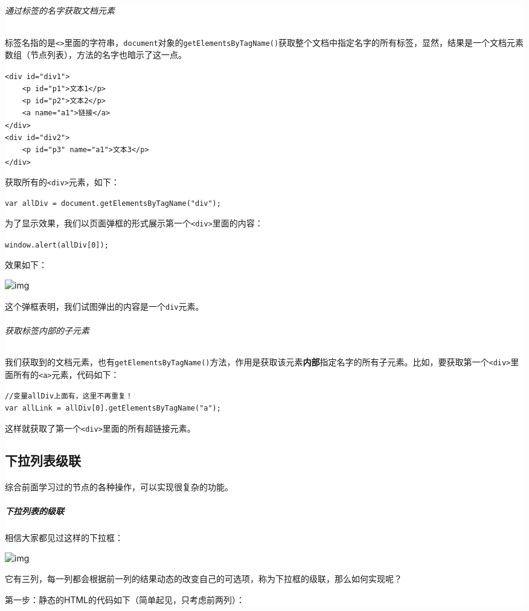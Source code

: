 ###### 通过标签的名字获取文档元素

标签名指的是`<>`里面的字符串，`document`对象的`getElementsByTagName()`获取整个文档中指定名字的所有标签，显然，结果是一个文档元素数组（节点列表），方法的名字也暗示了这一点。

```
<div id="div1">  
    <p id="p1">文本1</p>  
    <p id="p2">文本2</p>  
    <a name="a1">链接</a>  
</div>  
<div id="div2">  
    <p id="p3" name="a1">文本3</p>  
</div>  
```

获取所有的`<div>`元素，如下：

```
var allDiv = document.getElementsByTagName("div");  
```

为了显示效果，我们以页面弹框的形式展示第一个`<div>`里面的内容：

```
window.alert(allDiv[0]);  
```

效果如下：

   ![img](https://data.educoder.net/api/attachments/206266)  

这个弹框表明，我们试图弹出的内容是一个`div`元素。

###### 获取标签内部的子元素

我们获取到的文档元素，也有`getElementsByTagName()`方法，作用是获取该元素**内部**指定名字的所有子元素。比如，要获取第一个`<div>`里面所有的`<a>`元素，代码如下：

```
//变量allDiv上面有，这里不再重复！  
var allLink = allDiv[0].getElementsByTagName("a");  
```

这样就获取了第一个`<div>`里面的所有超链接元素。



## 下拉列表级联

综合前面学习过的节点的各种操作，可以实现很复杂的功能。

##### 下拉列表的级联

相信大家都见过这样的下拉框：

   ![img](https://data.educoder.net/api/attachments/205243)  

它有三列，每一列都会根据前一列的结果动态的改变自己的可选项，称为下拉框的级联，那么如何实现呢？

第一步：静态的HTML的代码如下（简单起见，只考虑前两列）：
